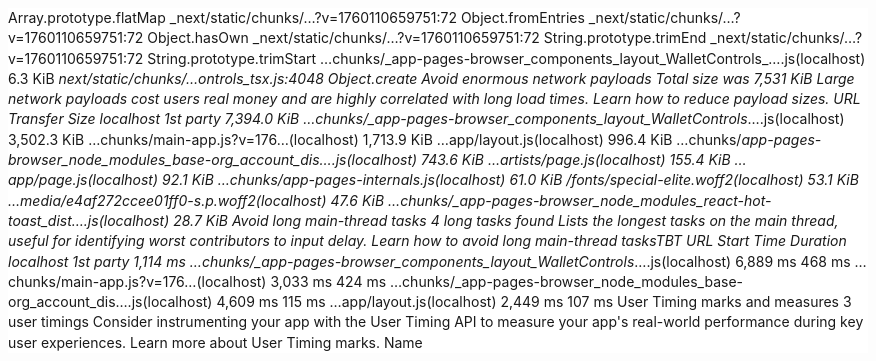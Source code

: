 Array.prototype.flatMap
\_next/static/chunks/…?v=1760110659751:72
Object.fromEntries
\_next/static/chunks/…?v=1760110659751:72
Object.hasOwn
\_next/static/chunks/…?v=1760110659751:72
String.prototype.trimEnd
\_next/static/chunks/…?v=1760110659751:72
String.prototype.trimStart
…chunks/\_app-pages-browser_components_layout_WalletControls_….js(localhost)
6.3 KiB
_next/static/chunks/…ontrols_tsx.js:4048
Object.create
Avoid enormous network payloads Total size was 7,531 KiB
Large network payloads cost users real money and are highly correlated with long load times. Learn how to reduce payload sizes.
URL
Transfer Size
localhost 1st party
7,394.0 KiB
…chunks/\_app-pages-browser_components_layout_WalletControls_….js(localhost)
3,502.3 KiB
…chunks/main-app.js?v=176…(localhost)
1,713.9 KiB
…app/layout.js(localhost)
996.4 KiB
…chunks/_app-pages-browser_node_modules_base-org_account_dis….js(localhost)
743.6 KiB
…artists/page.js(localhost)
155.4 KiB
…app/page.js(localhost)
92.1 KiB
…chunks/app-pages-internals.js(localhost)
61.0 KiB
/fonts/special-elite.woff2(localhost)
53.1 KiB
…media/e4af272ccee01ff0-s.p.woff2(localhost)
47.6 KiB
…chunks/\_app-pages-browser_node_modules_react-hot-toast_dist….js(localhost)
28.7 KiB
Avoid long main-thread tasks 4 long tasks found
Lists the longest tasks on the main thread, useful for identifying worst contributors to input delay. Learn how to avoid long main-thread tasksTBT
URL
Start Time
Duration
localhost 1st party
1,114 ms
…chunks/\_app-pages-browser_components_layout_WalletControls_….js(localhost)
6,889 ms
468 ms
…chunks/main-app.js?v=176…(localhost)
3,033 ms
424 ms
…chunks/\_app-pages-browser_node_modules_base-org_account_dis….js(localhost)
4,609 ms
115 ms
…app/layout.js(localhost)
2,449 ms
107 ms
User Timing marks and measures 3 user timings
Consider instrumenting your app with the User Timing API to measure your app's real-world performance during key user experiences. Learn more about User Timing marks.
Name